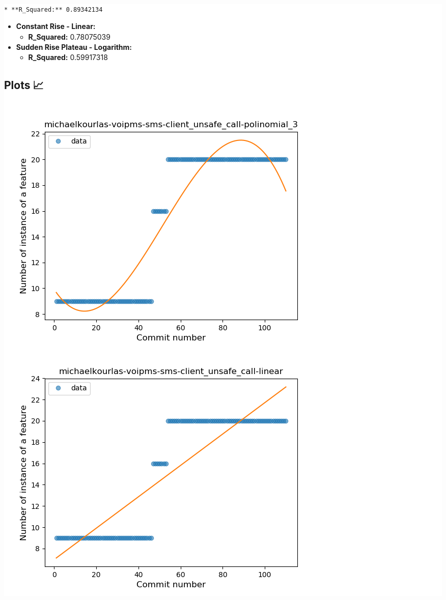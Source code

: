     * **R_Squared:** 0.89342134
* **Constant Rise - Linear:** ![equation](http://latex.codecogs.com/svg.latex?0.147384x%20&plus;%206.965638)
    * **R_Squared:** 0.78075039
* **Sudden Rise Plateau - Logarithm:** ![equation](http://latex.codecogs.com/svg.latex?5.348102%5Clog_%7B3.706918%7D%28x%29%20&plus;%200.0)
    * **R_Squared:** 0.59917318

**Plots** :chart_with_upwards_trend:
-----

![michaelkourlas-voipms-sms-client T11_3](../plots/michaelkourlas-voipms-sms-client_unsafe_call_T11_3.png)
![michaelkourlas-voipms-sms-client T1](../plots/michaelkourlas-voipms-sms-client_unsafe_call_T1.png)